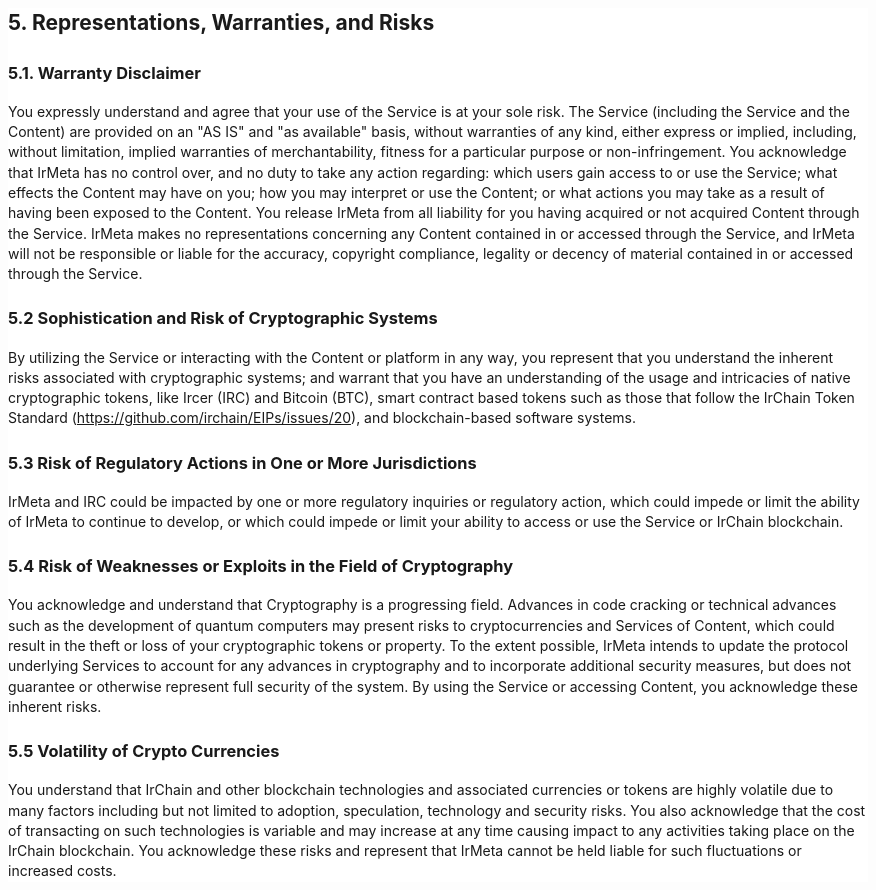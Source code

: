 ## 5. Representations, Warranties, and Risks ##

### 5.1. Warranty Disclaimer ###

You expressly understand and agree that your use of the Service is at your sole risk. The Service (including the Service and the Content) are provided on an "AS IS" and "as available" basis, without warranties of any kind, either express or implied, including, without limitation, implied warranties of merchantability, fitness for a particular purpose or non-infringement. You acknowledge that IrMeta has no control over, and no duty to take any action regarding: which users gain access to or use the Service; what effects the Content may have on you; how you may interpret or use the Content; or what actions you may take as a result of having been exposed to the Content. You release IrMeta from all liability for you having acquired or not acquired Content through the Service. IrMeta makes no representations concerning any Content contained in or accessed through the Service, and IrMeta will not be responsible or liable for the accuracy, copyright compliance, legality or decency of material contained in or accessed through the Service.

### 5.2 Sophistication and Risk of Cryptographic Systems ###

By utilizing the Service or interacting with the Content or platform in any way, you represent that you understand the inherent risks associated with cryptographic systems; and warrant that you have an understanding of the usage and intricacies of native cryptographic tokens, like Ircer (IRC) and Bitcoin (BTC), smart contract based tokens such as those that follow the IrChain Token Standard (https://github.com/irchain/EIPs/issues/20), and blockchain-based software systems.

### 5.3 Risk of Regulatory Actions in One or More Jurisdictions ###

IrMeta and IRC could be impacted by one or more regulatory inquiries or regulatory action, which could impede or limit the ability of IrMeta to continue to develop, or which could impede or limit your ability to access or use the Service or IrChain blockchain.

### 5.4 Risk of Weaknesses or Exploits in the Field of Cryptography ###

You acknowledge and understand that Cryptography is a progressing field. Advances in code cracking or technical advances such as the development of quantum computers may present risks to cryptocurrencies and Services of Content, which could result in the theft or loss of your cryptographic tokens or property. To the extent possible, IrMeta intends to update the protocol underlying Services to account for any advances in cryptography and to incorporate additional security measures, but does not guarantee or otherwise represent full security of the system. By using the Service or accessing Content, you acknowledge these inherent risks.

### 5.5 Volatility of Crypto Currencies ###

You understand that IrChain and other blockchain technologies and associated currencies or tokens are highly volatile due to many factors including but not limited to adoption, speculation, technology and security risks. You also acknowledge that the cost of transacting on such technologies is variable and may increase at any time causing impact to any activities taking place on the IrChain blockchain. You acknowledge these risks and represent that IrMeta cannot be held liable for such fluctuations or increased costs.
